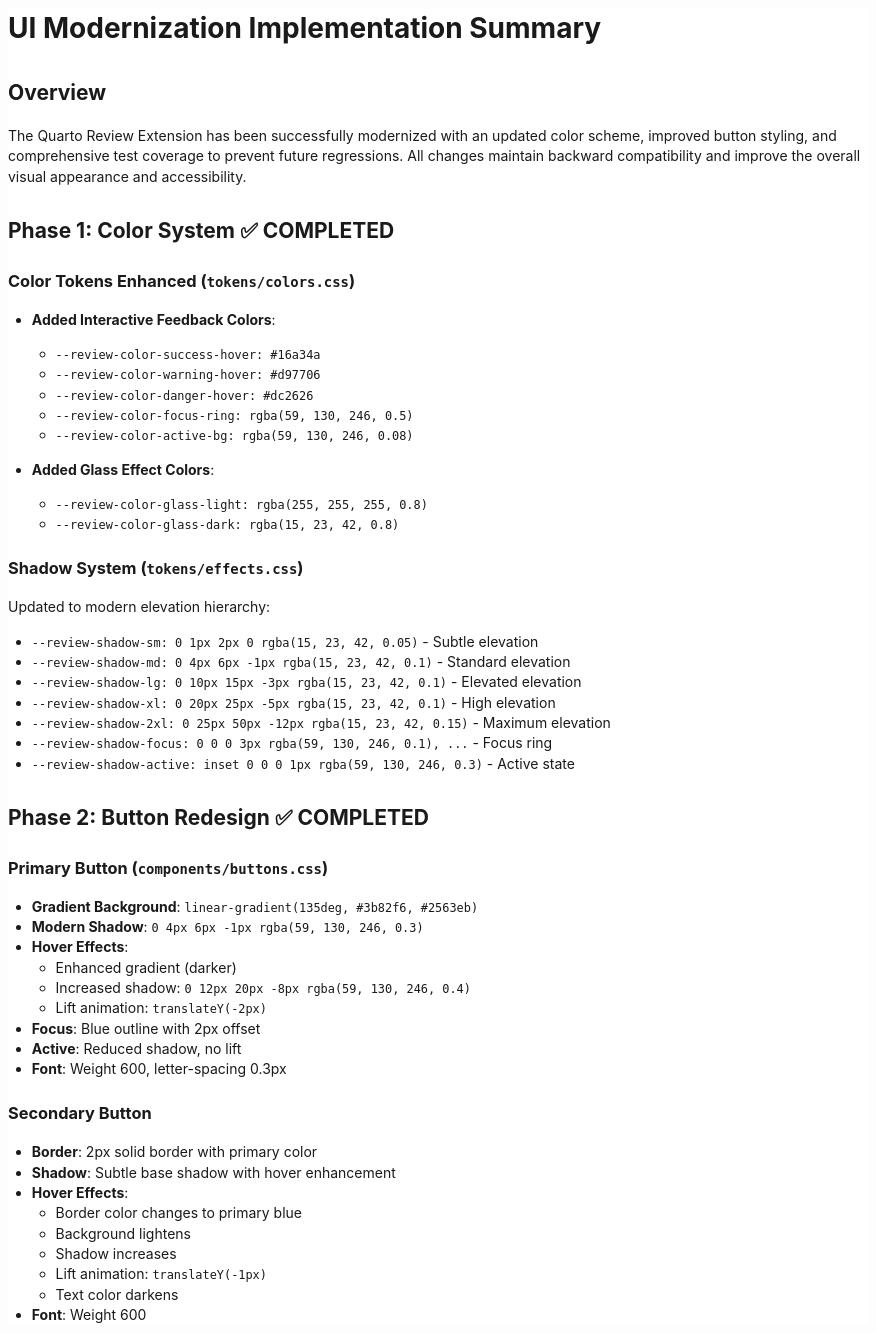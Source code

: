 # UI Modernization Implementation Summary

## Overview

The Quarto Review Extension has been successfully modernized with an updated color scheme, improved button styling, and comprehensive test coverage to prevent future regressions. All changes maintain backward compatibility and improve the overall visual appearance and accessibility.

## Phase 1: Color System ✅ COMPLETED

### Color Tokens Enhanced (`tokens/colors.css`)
- **Added Interactive Feedback Colors**:
  - `--review-color-success-hover: #16a34a`
  - `--review-color-warning-hover: #d97706`
  - `--review-color-danger-hover: #dc2626`
  - `--review-color-focus-ring: rgba(59, 130, 246, 0.5)`
  - `--review-color-active-bg: rgba(59, 130, 246, 0.08)`

- **Added Glass Effect Colors**:
  - `--review-color-glass-light: rgba(255, 255, 255, 0.8)`
  - `--review-color-glass-dark: rgba(15, 23, 42, 0.8)`

### Shadow System (`tokens/effects.css`)
Updated to modern elevation hierarchy:
- `--review-shadow-sm: 0 1px 2px 0 rgba(15, 23, 42, 0.05)` - Subtle elevation
- `--review-shadow-md: 0 4px 6px -1px rgba(15, 23, 42, 0.1)` - Standard elevation
- `--review-shadow-lg: 0 10px 15px -3px rgba(15, 23, 42, 0.1)` - Elevated elevation
- `--review-shadow-xl: 0 20px 25px -5px rgba(15, 23, 42, 0.1)` - High elevation
- `--review-shadow-2xl: 0 25px 50px -12px rgba(15, 23, 42, 0.15)` - Maximum elevation
- `--review-shadow-focus: 0 0 0 3px rgba(59, 130, 246, 0.1), ...` - Focus ring
- `--review-shadow-active: inset 0 0 0 1px rgba(59, 130, 246, 0.3)` - Active state

## Phase 2: Button Redesign ✅ COMPLETED

### Primary Button (`components/buttons.css`)
- **Gradient Background**: `linear-gradient(135deg, #3b82f6, #2563eb)`
- **Modern Shadow**: `0 4px 6px -1px rgba(59, 130, 246, 0.3)`
- **Hover Effects**:
  - Enhanced gradient (darker)
  - Increased shadow: `0 12px 20px -8px rgba(59, 130, 246, 0.4)`
  - Lift animation: `translateY(-2px)`
- **Focus**: Blue outline with 2px offset
- **Active**: Reduced shadow, no lift
- **Font**: Weight 600, letter-spacing 0.3px

### Secondary Button
- **Border**: 2px solid border with primary color
- **Shadow**: Subtle base shadow with hover enhancement
- **Hover Effects**:
  - Border color changes to primary blue
  - Background lightens
  - Shadow increases
  - Lift animation: `translateY(-1px)`
  - Text color darkens
- **Font**: Weight 600
